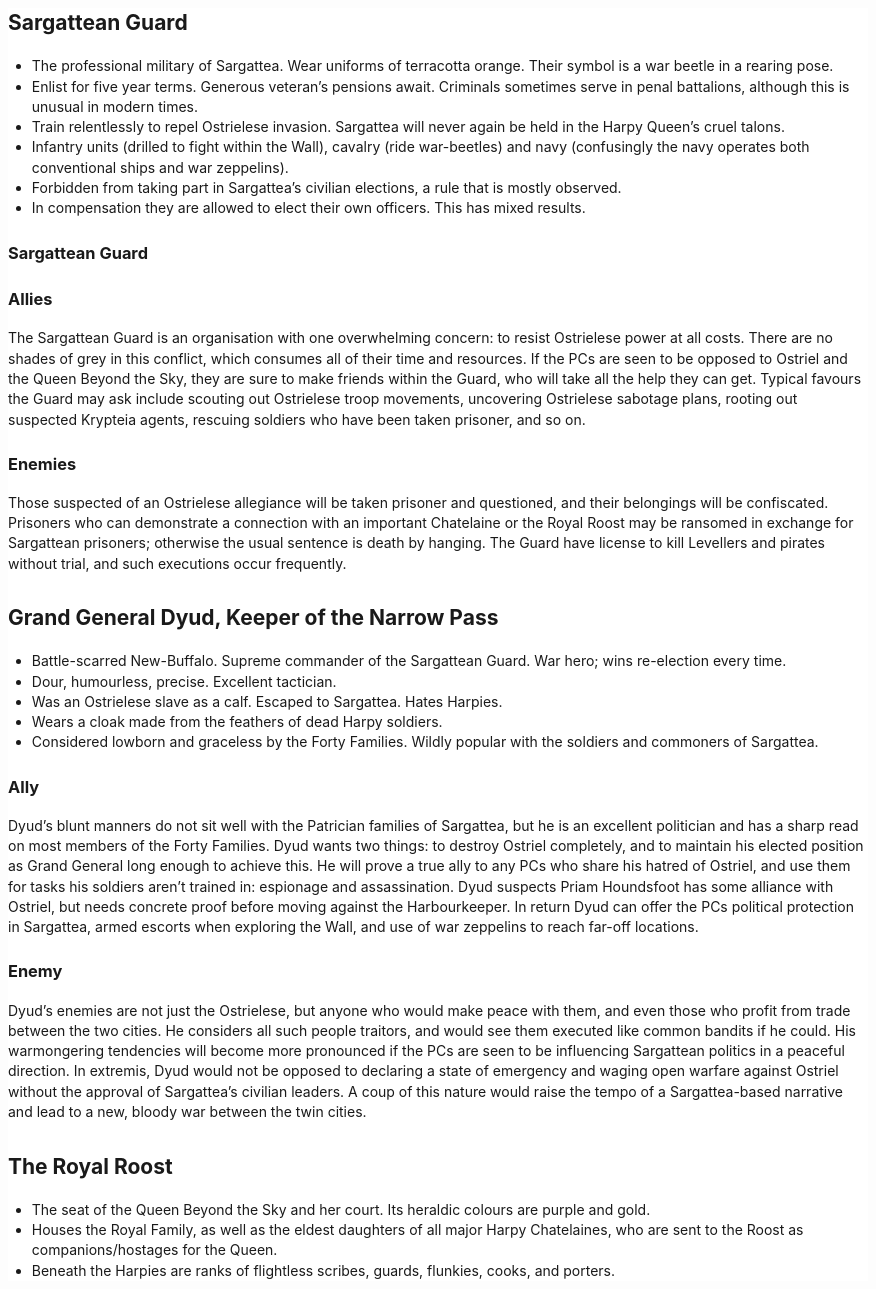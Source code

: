 ## Sargattean Guard
- The professional military of Sargattea. Wear uniforms of terracotta orange. Their symbol is a war beetle in a rearing pose.
- Enlist for five year terms. Generous veteran’s pensions await. Criminals sometimes serve in penal battalions, although this is unusual in modern times.
- Train relentlessly to repel Ostrielese invasion. Sargattea will never again be held in the Harpy Queen’s cruel talons.
- Infantry units (drilled to fight within the Wall), cavalry (ride war-beetles) and navy (confusingly the navy operates both conventional ships and war zeppelins).
- Forbidden from taking part in Sargattea’s civilian elections, a rule that is mostly observed.
- In compensation they are allowed to elect their own officers. This has mixed results.
### Sargattean Guard
### Allies
The Sargattean Guard is an organisation with one overwhelming concern: to resist Ostrielese power at all costs. There are no shades of grey in this conflict, which consumes all of their time and resources. If the PCs are seen to be opposed to Ostriel and the Queen Beyond the Sky, they are sure to make friends within the Guard, who will take all the help they can get. Typical favours the Guard may ask include scouting out Ostrielese troop movements, uncovering Ostrielese sabotage plans, rooting out suspected Krypteia agents, rescuing soldiers who have been taken prisoner, and so on.
### Enemies
Those suspected of an Ostrielese allegiance will be taken prisoner and questioned, and their belongings will be confiscated. Prisoners who can demonstrate a connection with an important Chatelaine or the Royal Roost may be ransomed in exchange for Sargattean prisoners; otherwise the usual sentence is death by hanging. The Guard have license to kill Levellers and pirates without trial, and such executions occur frequently.

## Grand General Dyud, Keeper of the Narrow Pass
- Battle-scarred New-Buffalo. Supreme commander of the Sargattean Guard. War hero; wins re-election every time.
- Dour, humourless, precise. Excellent tactician.
- Was an Ostrielese slave as a calf. Escaped to Sargattea. Hates Harpies.
- Wears a cloak made from the feathers of dead Harpy soldiers.
- Considered lowborn and graceless by the Forty Families. Wildly popular with the soldiers and commoners of Sargattea.
### Ally
Dyud’s blunt manners do not sit well with the Patrician families of Sargattea, but he is an excellent politician and has a sharp read on most members of the Forty Families. Dyud wants two things: to destroy Ostriel completely, and to maintain his elected position as Grand General long enough to achieve this. He will prove a true ally to any PCs who share his hatred of Ostriel, and use them for tasks his soldiers aren’t trained in: espionage and assassination. Dyud suspects Priam Houndsfoot has some alliance with Ostriel, but needs concrete proof before moving against the Harbourkeeper. In return Dyud can offer the PCs political protection in Sargattea, armed escorts when exploring the Wall, and use of war zeppelins to reach far-off locations.
### Enemy
Dyud’s enemies are not just the Ostrielese, but anyone who would make peace with them, and even those who profit from trade between the two cities. He considers all such people traitors, and would see them executed like common bandits if he could. His warmongering tendencies will become more pronounced if the PCs are seen to be influencing Sargattean politics in a peaceful direction. In extremis, Dyud would not be opposed to declaring a state of emergency and waging open warfare against Ostriel without the approval of Sargattea’s civilian leaders. A coup of this nature would raise the tempo of a Sargattea-based narrative and lead to a new, bloody war between the twin cities.
## The Royal Roost
- The seat of the Queen Beyond the Sky and her court. Its heraldic colours are purple and gold.
- Houses the Royal Family, as well as the eldest daughters of all major Harpy Chatelaines, who are sent to the Roost as companions/hostages for the Queen.
- Beneath the Harpies are ranks of flightless scribes, guards, flunkies, cooks, and porters.